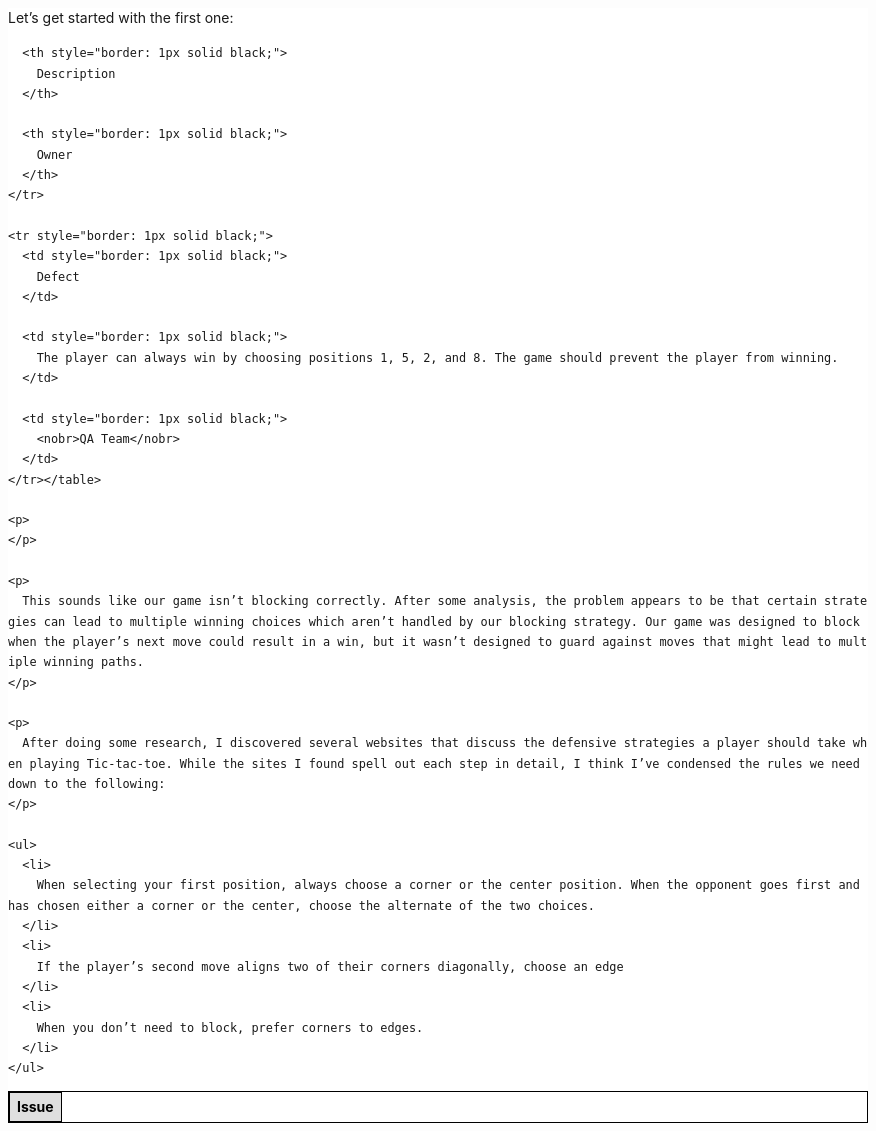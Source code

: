   <p>
  </p>
  
  <p>
    Let’s get started with the first one:
  </p>
  
  <table style="clear:both;border: 1px solid black;border-collapse: collapse;color: black;width=100%;">
    <tr style="border: 1px solid black;background-color:#DFDFDF">
      <th style="border: 1px solid black;">
        Issue
      </th>
      
      <th style="border: 1px solid black;">
        Description
      </th>
      
      <th style="border: 1px solid black;">
        Owner
      </th>
    </tr>
    
    <tr style="border: 1px solid black;">
      <td style="border: 1px solid black;">
        Defect
      </td>
      
      <td style="border: 1px solid black;">
        The player can always win by choosing positions 1, 5, 2, and 8. The game should prevent the player from winning.
      </td>
      
      <td style="border: 1px solid black;">
        <nobr>QA Team</nobr>
      </td>
    </tr></table> 
    
    <p>
    </p>
    
    <p>
      This sounds like our game isn’t blocking correctly. After some analysis, the problem appears to be that certain strategies can lead to multiple winning choices which aren’t handled by our blocking strategy. Our game was designed to block when the player’s next move could result in a win, but it wasn’t designed to guard against moves that might lead to multiple winning paths.
    </p>
    
    <p>
      After doing some research, I discovered several websites that discuss the defensive strategies a player should take when playing Tic-tac-toe. While the sites I found spell out each step in detail, I think I’ve condensed the rules we need down to the following:
    </p>
    
    <ul>
      <li>
        When selecting your first position, always choose a corner or the center position. When the opponent goes first and has chosen either a corner or the center, choose the alternate of the two choices.
      </li>
      <li>
        If the player’s second move aligns two of their corners diagonally, choose an edge
      </li>
      <li>
        When you don’t need to block, prefer corners to edges.
      </li>
    </ul>
    